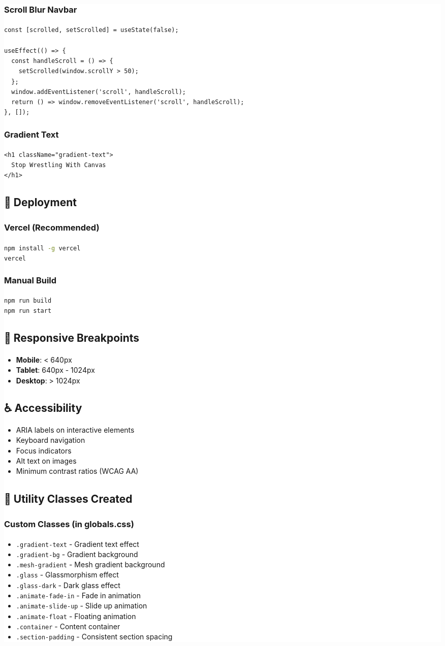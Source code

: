 ### Scroll Blur Navbar
```tsx
const [scrolled, setScrolled] = useState(false);

useEffect(() => {
  const handleScroll = () => {
    setScrolled(window.scrollY > 50);
  };
  window.addEventListener('scroll', handleScroll);
  return () => window.removeEventListener('scroll', handleScroll);
}, []);
```

### Gradient Text
```tsx
<h1 className="gradient-text">
  Stop Wrestling With Canvas
</h1>
```

## 🚢 Deployment

### Vercel (Recommended)
```bash
npm install -g vercel
vercel
```

### Manual Build
```bash
npm run build
npm run start
```

## 📱 Responsive Breakpoints
- **Mobile**: < 640px
- **Tablet**: 640px - 1024px
- **Desktop**: > 1024px

## ♿ Accessibility
- ARIA labels on interactive elements
- Keyboard navigation
- Focus indicators
- Alt text on images
- Minimum contrast ratios (WCAG AA)

## 🔧 Utility Classes Created

### Custom Classes (in globals.css)
- `.gradient-text` - Gradient text effect
- `.gradient-bg` - Gradient background
- `.mesh-gradient` - Mesh gradient background
- `.glass` - Glassmorphism effect
- `.glass-dark` - Dark glass effect
- `.animate-fade-in` - Fade in animation
- `.animate-slide-up` - Slide up animation
- `.animate-float` - Floating animation
- `.container` - Content container
- `.section-padding` - Consistent section spacing
